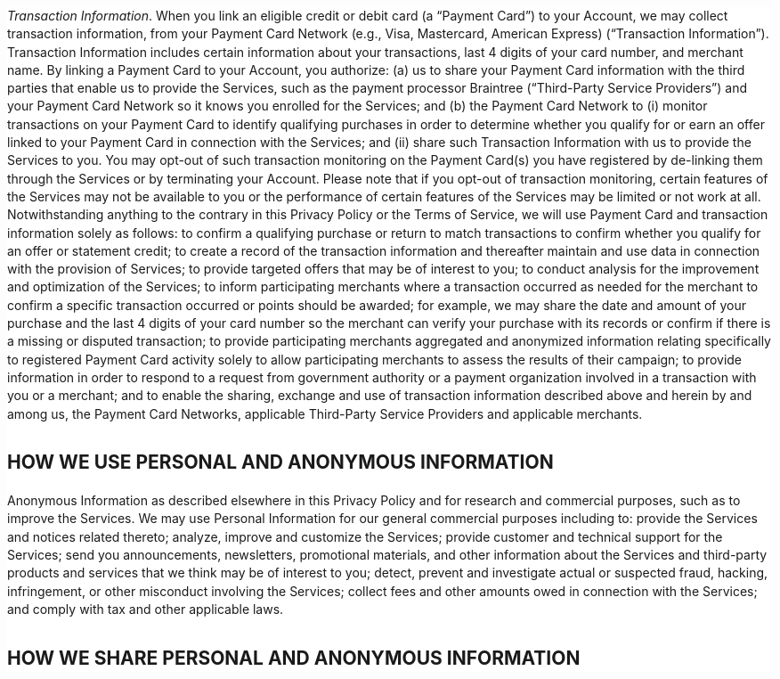 _Transaction Information_. When you link an eligible credit or debit card (a “Payment Card”) to your Account, we may collect transaction information, from your Payment Card Network (e.g., Visa, Mastercard, American Express) (“Transaction Information”). Transaction Information includes certain information about your transactions, last 4 digits of your card number, and merchant name. By linking a Payment Card to your Account, you authorize: (a) us to share your Payment Card information with the third parties that enable us to provide the Services, such as the payment processor Braintree (“Third-Party Service Providers”) and your Payment Card Network so it knows you enrolled for the Services; and (b) the Payment Card Network to (i) monitor transactions on your Payment Card to identify qualifying purchases in order to determine whether you qualify for or earn an offer linked to your Payment Card in connection with the Services; and (ii) share such Transaction Information with us to provide the Services to you. You may opt-out of such transaction monitoring on the Payment Card(s) you have registered by de-linking them through the Services or by terminating your Account. Please note that if you opt-out of transaction monitoring, certain features of the Services may not be available to you or the performance of certain features of the Services may be limited or not work at all. Notwithstanding anything to the contrary in this Privacy Policy or the Terms of Service, we will use Payment Card and transaction information solely as follows: to confirm a qualifying purchase or return to match transactions to confirm whether you qualify for an offer or statement credit; to create a record of the transaction information and thereafter maintain and use data in connection with the provision of Services; to provide targeted offers that may be of interest to you; to conduct analysis for the improvement and optimization of the Services; to inform participating merchants where a transaction occurred as needed for the merchant to confirm a specific transaction occurred or points should be awarded; for example, we may share the date and amount of your purchase and the last 4 digits of your card number so the merchant can verify your purchase with its records or confirm if there is a missing or disputed transaction; to provide participating merchants aggregated and anonymized information relating specifically to registered Payment Card activity solely to allow participating merchants to assess the results of their campaign; to provide information in order to respond to a request from government authority or a payment organization involved in a transaction with you or a merchant; and to enable the sharing, exchange and use of transaction information described above and herein by and among us, the Payment Card Networks, applicable Third-Party Service Providers and applicable merchants.

**HOW WE USE PERSONAL AND ANONYMOUS INFORMATION**
-------------------------------------------------

Anonymous Information as described elsewhere in this Privacy Policy and for research and commercial purposes, such as to improve the Services. We may use Personal Information for our general commercial purposes including to: provide the Services and notices related thereto; analyze, improve and customize the Services; provide customer and technical support for the Services; send you announcements, newsletters, promotional materials, and other information about the Services and third-party products and services that we think may be of interest to you; detect, prevent and investigate actual or suspected fraud, hacking, infringement, or other misconduct involving the Services; collect fees and other amounts owed in connection with the Services; and comply with tax and other applicable laws.

**HOW WE SHARE PERSONAL AND ANONYMOUS INFORMATION**
---------------------------------------------------
